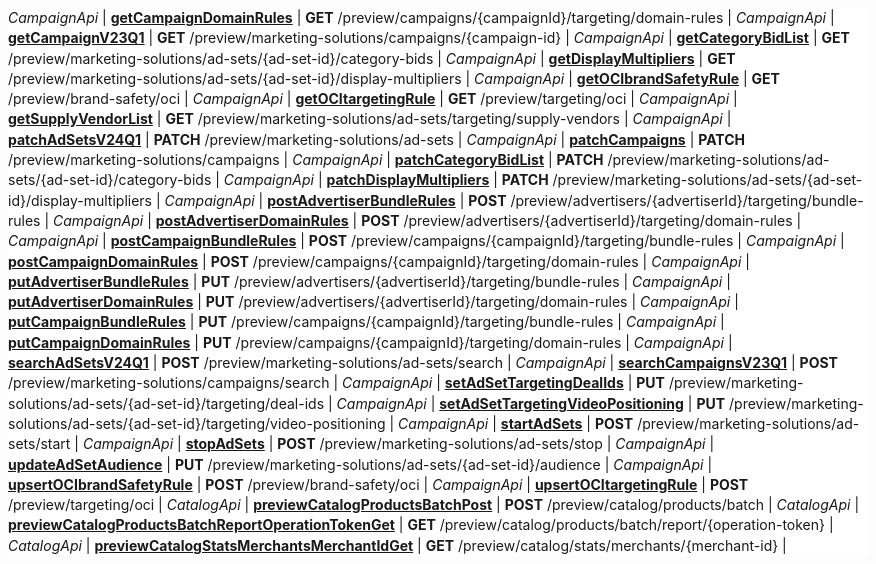 *CampaignApi* | [**getCampaignDomainRules**](docs/Api/CampaignApi.md#getcampaigndomainrules) | **GET** /preview/campaigns/{campaignId}/targeting/domain-rules | 
*CampaignApi* | [**getCampaignV23Q1**](docs/Api/CampaignApi.md#getcampaignv23q1) | **GET** /preview/marketing-solutions/campaigns/{campaign-id} | 
*CampaignApi* | [**getCategoryBidList**](docs/Api/CampaignApi.md#getcategorybidlist) | **GET** /preview/marketing-solutions/ad-sets/{ad-set-id}/category-bids | 
*CampaignApi* | [**getDisplayMultipliers**](docs/Api/CampaignApi.md#getdisplaymultipliers) | **GET** /preview/marketing-solutions/ad-sets/{ad-set-id}/display-multipliers | 
*CampaignApi* | [**getOCIbrandSafetyRule**](docs/Api/CampaignApi.md#getocibrandsafetyrule) | **GET** /preview/brand-safety/oci | 
*CampaignApi* | [**getOCItargetingRule**](docs/Api/CampaignApi.md#getocitargetingrule) | **GET** /preview/targeting/oci | 
*CampaignApi* | [**getSupplyVendorList**](docs/Api/CampaignApi.md#getsupplyvendorlist) | **GET** /preview/marketing-solutions/ad-sets/targeting/supply-vendors | 
*CampaignApi* | [**patchAdSetsV24Q1**](docs/Api/CampaignApi.md#patchadsetsv24q1) | **PATCH** /preview/marketing-solutions/ad-sets | 
*CampaignApi* | [**patchCampaigns**](docs/Api/CampaignApi.md#patchcampaigns) | **PATCH** /preview/marketing-solutions/campaigns | 
*CampaignApi* | [**patchCategoryBidList**](docs/Api/CampaignApi.md#patchcategorybidlist) | **PATCH** /preview/marketing-solutions/ad-sets/{ad-set-id}/category-bids | 
*CampaignApi* | [**patchDisplayMultipliers**](docs/Api/CampaignApi.md#patchdisplaymultipliers) | **PATCH** /preview/marketing-solutions/ad-sets/{ad-set-id}/display-multipliers | 
*CampaignApi* | [**postAdvertiserBundleRules**](docs/Api/CampaignApi.md#postadvertiserbundlerules) | **POST** /preview/advertisers/{advertiserId}/targeting/bundle-rules | 
*CampaignApi* | [**postAdvertiserDomainRules**](docs/Api/CampaignApi.md#postadvertiserdomainrules) | **POST** /preview/advertisers/{advertiserId}/targeting/domain-rules | 
*CampaignApi* | [**postCampaignBundleRules**](docs/Api/CampaignApi.md#postcampaignbundlerules) | **POST** /preview/campaigns/{campaignId}/targeting/bundle-rules | 
*CampaignApi* | [**postCampaignDomainRules**](docs/Api/CampaignApi.md#postcampaigndomainrules) | **POST** /preview/campaigns/{campaignId}/targeting/domain-rules | 
*CampaignApi* | [**putAdvertiserBundleRules**](docs/Api/CampaignApi.md#putadvertiserbundlerules) | **PUT** /preview/advertisers/{advertiserId}/targeting/bundle-rules | 
*CampaignApi* | [**putAdvertiserDomainRules**](docs/Api/CampaignApi.md#putadvertiserdomainrules) | **PUT** /preview/advertisers/{advertiserId}/targeting/domain-rules | 
*CampaignApi* | [**putCampaignBundleRules**](docs/Api/CampaignApi.md#putcampaignbundlerules) | **PUT** /preview/campaigns/{campaignId}/targeting/bundle-rules | 
*CampaignApi* | [**putCampaignDomainRules**](docs/Api/CampaignApi.md#putcampaigndomainrules) | **PUT** /preview/campaigns/{campaignId}/targeting/domain-rules | 
*CampaignApi* | [**searchAdSetsV24Q1**](docs/Api/CampaignApi.md#searchadsetsv24q1) | **POST** /preview/marketing-solutions/ad-sets/search | 
*CampaignApi* | [**searchCampaignsV23Q1**](docs/Api/CampaignApi.md#searchcampaignsv23q1) | **POST** /preview/marketing-solutions/campaigns/search | 
*CampaignApi* | [**setAdSetTargetingDealIds**](docs/Api/CampaignApi.md#setadsettargetingdealids) | **PUT** /preview/marketing-solutions/ad-sets/{ad-set-id}/targeting/deal-ids | 
*CampaignApi* | [**setAdSetTargetingVideoPositioning**](docs/Api/CampaignApi.md#setadsettargetingvideopositioning) | **PUT** /preview/marketing-solutions/ad-sets/{ad-set-id}/targeting/video-positioning | 
*CampaignApi* | [**startAdSets**](docs/Api/CampaignApi.md#startadsets) | **POST** /preview/marketing-solutions/ad-sets/start | 
*CampaignApi* | [**stopAdSets**](docs/Api/CampaignApi.md#stopadsets) | **POST** /preview/marketing-solutions/ad-sets/stop | 
*CampaignApi* | [**updateAdSetAudience**](docs/Api/CampaignApi.md#updateadsetaudience) | **PUT** /preview/marketing-solutions/ad-sets/{ad-set-id}/audience | 
*CampaignApi* | [**upsertOCIbrandSafetyRule**](docs/Api/CampaignApi.md#upsertocibrandsafetyrule) | **POST** /preview/brand-safety/oci | 
*CampaignApi* | [**upsertOCItargetingRule**](docs/Api/CampaignApi.md#upsertocitargetingrule) | **POST** /preview/targeting/oci | 
*CatalogApi* | [**previewCatalogProductsBatchPost**](docs/Api/CatalogApi.md#previewcatalogproductsbatchpost) | **POST** /preview/catalog/products/batch | 
*CatalogApi* | [**previewCatalogProductsBatchReportOperationTokenGet**](docs/Api/CatalogApi.md#previewcatalogproductsbatchreportoperationtokenget) | **GET** /preview/catalog/products/batch/report/{operation-token} | 
*CatalogApi* | [**previewCatalogStatsMerchantsMerchantIdGet**](docs/Api/CatalogApi.md#previewcatalogstatsmerchantsmerchantidget) | **GET** /preview/catalog/stats/merchants/{merchant-id} | 